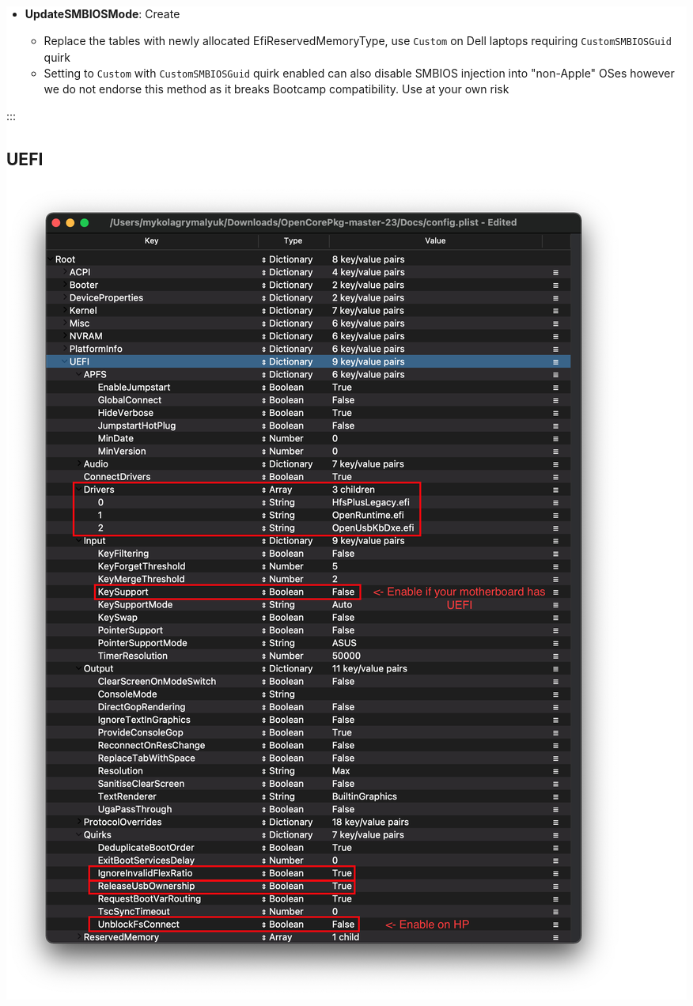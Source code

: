 - **UpdateSMBIOSMode**: Create

  - Replace the tables with newly allocated EfiReservedMemoryType, use `Custom` on Dell laptops requiring `CustomSMBIOSGuid` quirk
  - Setting to `Custom` with `CustomSMBIOSGuid` quirk enabled can also disable SMBIOS injection into "non-Apple" OSes however we do not endorse this method as it breaks Bootcamp compatibility. Use at your own risk

:::

## UEFI

![](../images/config/config-legacy/uefi-legacy-laptop.png)
